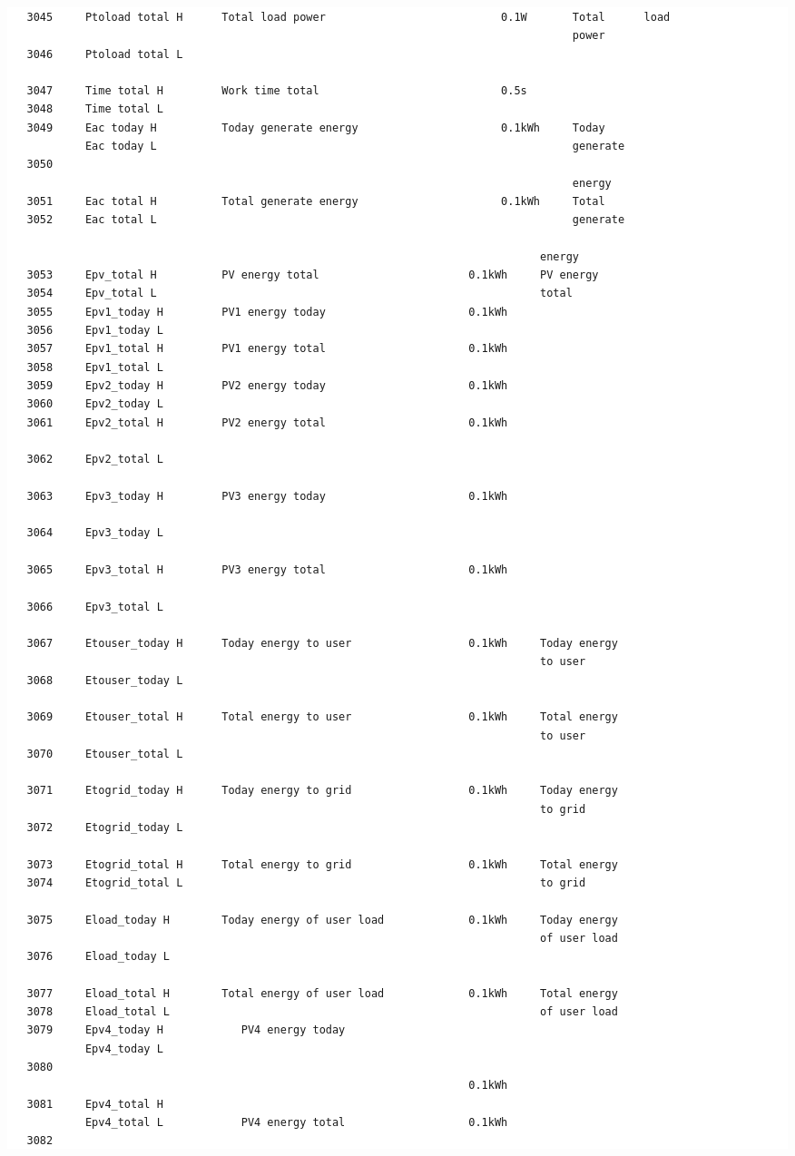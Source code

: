        3045     Ptoload total H      Total load power                           0.1W       Total      load
                                                                                           power
       3046     Ptoload total L

       3047     Time total H         Work time total                            0.5s
       3048     Time total L
       3049     Eac today H          Today generate energy                      0.1kWh     Today
                Eac today L                                                                generate
       3050
                                                                                           energy
       3051     Eac total H          Total generate energy                      0.1kWh     Total
       3052     Eac total L                                                                generate

                                                                                      energy
       3053     Epv_total H          PV energy total                       0.1kWh     PV energy
       3054     Epv_total L                                                           total
       3055     Epv1_today H         PV1 energy today                      0.1kWh
       3056     Epv1_today L
       3057     Epv1_total H         PV1 energy total                      0.1kWh
       3058     Epv1_total L
       3059     Epv2_today H         PV2 energy today                      0.1kWh
       3060     Epv2_today L
       3061     Epv2_total H         PV2 energy total                      0.1kWh

       3062     Epv2_total L

       3063     Epv3_today H         PV3 energy today                      0.1kWh

       3064     Epv3_today L

       3065     Epv3_total H         PV3 energy total                      0.1kWh

       3066     Epv3_total L

       3067     Etouser_today H      Today energy to user                  0.1kWh     Today energy
                                                                                      to user
       3068     Etouser_today L

       3069     Etouser_total H      Total energy to user                  0.1kWh     Total energy
                                                                                      to user
       3070     Etouser_total L

       3071     Etogrid_today H      Today energy to grid                  0.1kWh     Today energy
                                                                                      to grid
       3072     Etogrid_today L

       3073     Etogrid_total H      Total energy to grid                  0.1kWh     Total energy
       3074     Etogrid_total L                                                       to grid

       3075     Eload_today H        Today energy of user load             0.1kWh     Today energy
                                                                                      of user load
       3076     Eload_today L

       3077     Eload_total H        Total energy of user load             0.1kWh     Total energy
       3078     Eload_total L                                                         of user load
       3079     Epv4_today H            PV4 energy today
                Epv4_today L
       3080
                                                                           0.1kWh
       3081     Epv4_total H
                Epv4_total L            PV4 energy total                   0.1kWh
       3082
